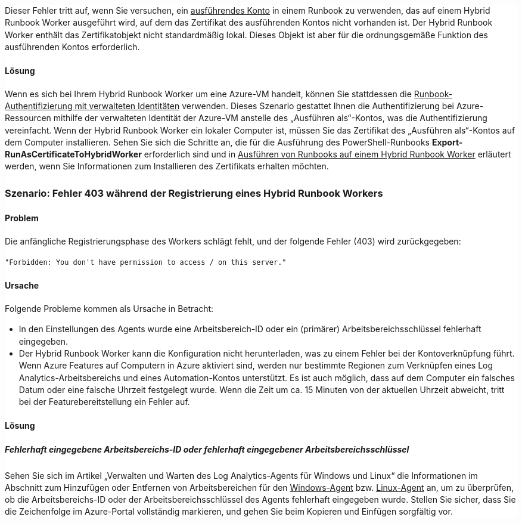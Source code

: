 Dieser Fehler tritt auf, wenn Sie versuchen, ein [ausführendes Konto](../manage-runas-account.md) in einem Runbook zu verwenden, das auf einem Hybrid Runbook Worker ausgeführt wird, auf dem das Zertifikat des ausführenden Kontos nicht vorhanden ist. Der Hybrid Runbook Worker enthält das Zertifikatobjekt nicht standardmäßig lokal. Dieses Objekt ist aber für die ordnungsgemäße Funktion des ausführenden Kontos erforderlich.

#### <a name="resolution"></a>Lösung

Wenn es sich bei Ihrem Hybrid Runbook Worker um eine Azure-VM handelt, können Sie stattdessen die [Runbook-Authentifizierung mit verwalteten Identitäten](../automation-hrw-run-runbooks.md#runbook-auth-managed-identities) verwenden. Dieses Szenario gestattet Ihnen die Authentifizierung bei Azure-Ressourcen mithilfe der verwalteten Identität der Azure-VM anstelle des „Ausführen als“-Kontos, was die Authentifizierung vereinfacht. Wenn der Hybrid Runbook Worker ein lokaler Computer ist, müssen Sie das Zertifikat des „Ausführen als“-Kontos auf dem Computer installieren. Sehen Sie sich die Schritte an, die für die Ausführung des PowerShell-Runbooks **Export-RunAsCertificateToHybridWorker** erforderlich sind und in [Ausführen von Runbooks auf einem Hybrid Runbook Worker](../automation-hrw-run-runbooks.md) erläutert werden, wenn Sie Informationen zum Installieren des Zertifikats erhalten möchten.

### <a name="scenario-error-403-during-registration-of-a-hybrid-runbook-worker"></a><a name="error-403-on-registration"></a>Szenario: Fehler 403 während der Registrierung eines Hybrid Runbook Workers

#### <a name="issue"></a>Problem

Die anfängliche Registrierungsphase des Workers schlägt fehlt, und der folgende Fehler (403) wird zurückgegeben:

```error
"Forbidden: You don't have permission to access / on this server."
```

#### <a name="cause"></a>Ursache

Folgende Probleme kommen als Ursache in Betracht:

* In den Einstellungen des Agents wurde eine Arbeitsbereich-ID oder ein (primärer) Arbeitsbereichsschlüssel fehlerhaft eingegeben. 
* Der Hybrid Runbook Worker kann die Konfiguration nicht herunterladen, was zu einem Fehler bei der Kontoverknüpfung führt. Wenn Azure Features auf Computern in Azure aktiviert sind, werden nur bestimmte Regionen zum Verknüpfen eines Log Analytics-Arbeitsbereichs und eines Automation-Kontos unterstützt. Es ist auch möglich, dass auf dem Computer ein falsches Datum oder eine falsche Uhrzeit festgelegt wurde. Wenn die Zeit um ca. 15 Minuten von der aktuellen Uhrzeit abweicht, tritt bei der Featurebereitstellung ein Fehler auf.

#### <a name="resolution"></a>Lösung

##### <a name="mistyped-workspace-id-or-key"></a>Fehlerhaft eingegebene Arbeitsbereichs-ID oder fehlerhaft eingegebener Arbeitsbereichsschlüssel
Sehen Sie sich im Artikel „Verwalten und Warten des Log Analytics-Agents für Windows und Linux“ die Informationen im Abschnitt zum Hinzufügen oder Entfernen von Arbeitsbereichen für den [Windows-Agent](../../azure-monitor/platform/agent-manage.md#windows-agent) bzw. [Linux-Agent](../../azure-monitor/platform/agent-manage.md#linux-agent) an, um zu überprüfen, ob die Arbeitsbereichs-ID oder der Arbeitsbereichsschlüssel des Agents fehlerhaft eingegeben wurde. Stellen Sie sicher, dass Sie die Zeichenfolge im Azure-Portal vollständig markieren, und gehen Sie beim Kopieren und Einfügen sorgfältig vor.
